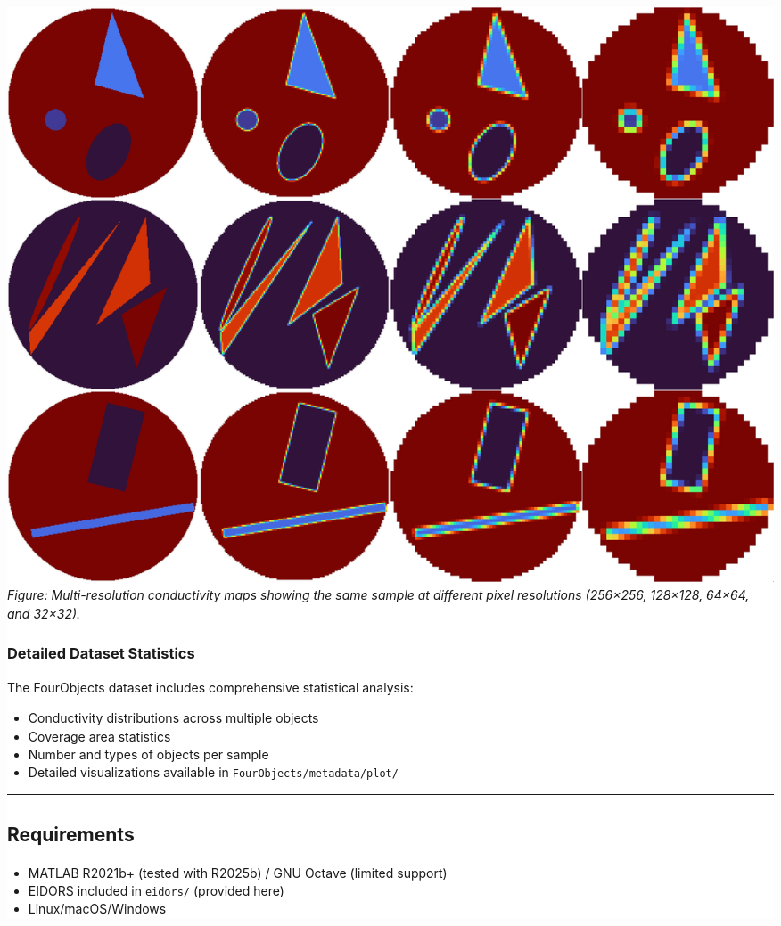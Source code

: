 ![Different Resolutions](.assets/different_resolutions.jpg)
*Figure: Multi-resolution conductivity maps showing the same sample at different pixel resolutions (256×256, 128×128, 64×64, and 32×32).*

### Detailed Dataset Statistics

The FourObjects dataset includes comprehensive statistical analysis:
- Conductivity distributions across multiple objects
- Coverage area statistics
- Number and types of objects per sample
- Detailed visualizations available in `FourObjects/metadata/plot/`

---

## Requirements
- MATLAB R2021b+ (tested with R2025b) / GNU Octave (limited support)
- EIDORS included in `eidors/` (provided here)
- Linux/macOS/Windows
